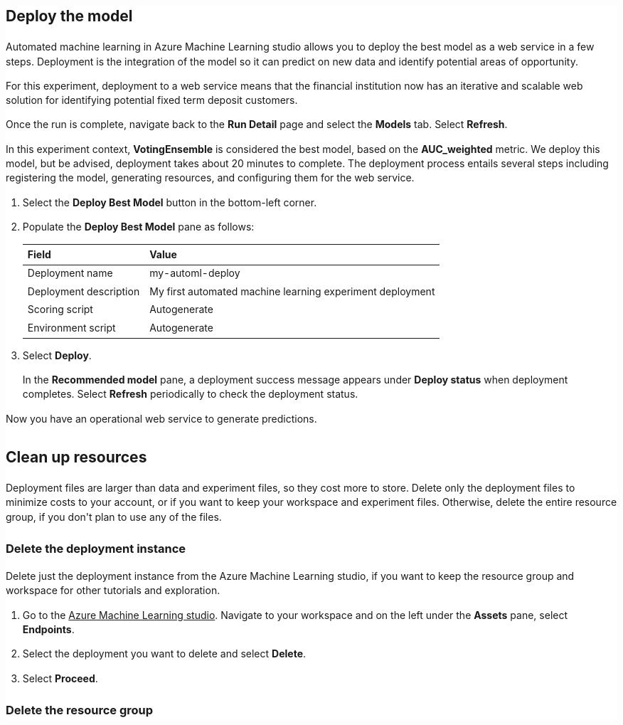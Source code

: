 ## Deploy the model

Automated machine learning in Azure Machine Learning studio allows you to deploy the best model as a web service in a few steps. Deployment is the integration of the model so it can predict on new data and identify potential areas of opportunity. 

For this experiment, deployment to a web service means that the financial institution now has an iterative and scalable web solution for identifying potential fixed term deposit customers. 

Once the run is complete, navigate back to the **Run Detail** page and select the **Models** tab. Select **Refresh**. 

In this experiment context, **VotingEnsemble** is considered the best model, based on the **AUC_weighted** metric.  We deploy this model, but be advised, deployment takes about 20 minutes to complete. The deployment process entails several steps including registering the model, generating resources, and configuring them for the web service.

1. Select the **Deploy Best Model** button in the bottom-left corner.

1. Populate the **Deploy Best Model** pane as follows:

    Field| Value
    ----|----
    Deployment name| my-automl-deploy
    Deployment description| My first automated machine learning experiment deployment
    Scoring script| Autogenerate
    Environment script| Autogenerate
    
1. Select **Deploy**.  

    In the **Recommended model** pane, a deployment success message appears under **Deploy status** when deployment completes. Select **Refresh** periodically to check the deployment status.
    
Now you have an operational web service to generate predictions.

## Clean up resources

Deployment files are larger than data and experiment files, so they cost more to store. Delete only the deployment files to minimize costs to your account, or if you want to keep your workspace and experiment files. Otherwise, delete the entire resource group, if you don't plan to use any of the files.  

### Delete the deployment instance

Delete just the deployment instance from the Azure Machine Learning studio, if you want to keep the resource group and workspace for other tutorials and exploration. 

1. Go to the [Azure Machine Learning studio](https://ml.azure.com/). Navigate to your workspace and  on the left under the **Assets** pane, select **Endpoints**. 

1. Select the deployment you want to delete and select **Delete**. 

1. Select **Proceed**.

### Delete the resource group

